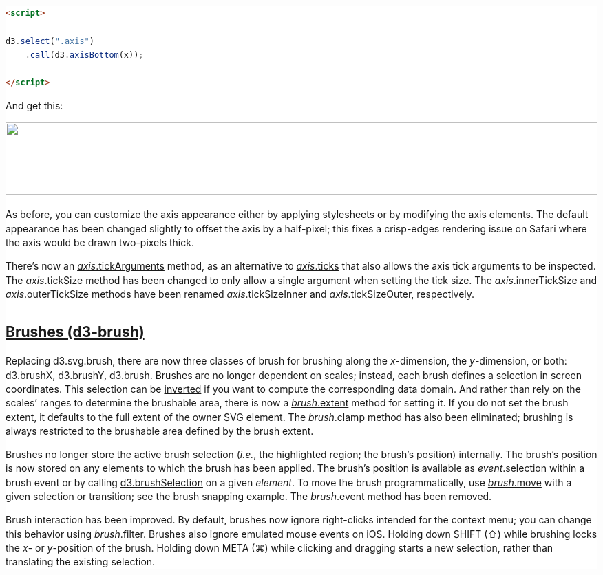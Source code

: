 ```html
<script>

d3.select(".axis")
    .call(d3.axisBottom(x));

</script>
```

And get this:

<img src="https://raw.githubusercontent.com/d3/d3/master/img/axis-v4.png" width="100%" height="105">

As before, you can customize the axis appearance either by applying stylesheets or by modifying the axis elements. The default appearance has been changed slightly to offset the axis by a half-pixel;  this fixes a crisp-edges rendering issue on Safari where the axis would be drawn two-pixels thick.

There’s now an [*axis*.tickArguments](https://github.com/d3/d3-axis/blob/master/README.md#axis_tickArguments) method, as an alternative to [*axis*.ticks](https://github.com/d3/d3-axis/blob/master/README.md#axis_ticks) that also allows the axis tick arguments to be inspected. The [*axis*.tickSize](https://github.com/d3/d3-axis/blob/master/README.md#axis_tickSize) method has been changed to only allow a single argument when setting the tick size. The *axis*.innerTickSize and *axis*.outerTickSize methods have been renamed [*axis*.tickSizeInner](https://github.com/d3/d3-axis/blob/master/README.md#axis_tickSizeInner) and [*axis*.tickSizeOuter](https://github.com/d3/d3-axis/blob/master/README.md#axis_tickSizeOuter), respectively.

## [Brushes (d3-brush)](https://github.com/d3/d3-brush/blob/master/README.md)

Replacing d3.svg.brush, there are now three classes of brush for brushing along the *x*-dimension, the *y*-dimension, or both: [d3.brushX](https://github.com/d3/d3-brush/blob/master/README.md#brushX), [d3.brushY](https://github.com/d3/d3-brush/blob/master/README.md#brushY), [d3.brush](https://github.com/d3/d3-brush/blob/master/README.md#brush). Brushes are no longer dependent on [scales](#scales-d3-scale); instead, each brush defines a selection in screen coordinates. This selection can be [inverted](https://github.com/d3/d3-scale/blob/master/README.md#continuous_invert) if you want to compute the corresponding data domain. And rather than rely on the scales’ ranges to determine the brushable area, there is now a [*brush*.extent](https://github.com/d3/d3-brush/blob/master/README.md#brush_extent) method for setting it. If you do not set the brush extent, it defaults to the full extent of the owner SVG element. The *brush*.clamp method has also been eliminated; brushing is always restricted to the brushable area defined by the brush extent.

Brushes no longer store the active brush selection (*i.e.*, the highlighted region; the brush’s position) internally. The brush’s position is now stored on any elements to which the brush has been applied. The brush’s position is available as *event*.selection within a brush event or by calling [d3.brushSelection](https://github.com/d3/d3-brush/blob/master/README.md#brushSelection) on a given *element*. To move the brush programmatically, use [*brush*.move](https://github.com/d3/d3-brush/blob/master/README.md#brush_move) with a given [selection](#selections-d3-selection) or [transition](#transitions-d3-transition); see the [brush snapping example](https://bl.ocks.org/mbostock/6232537). The *brush*.event method has been removed.

Brush interaction has been improved. By default, brushes now ignore right-clicks intended for the context menu; you can change this behavior using [*brush*.filter](https://github.com/d3/d3-brush/blob/master/README.md#brush_filter). Brushes also ignore emulated mouse events on iOS. Holding down SHIFT (⇧) while brushing locks the *x*- or *y*-position of the brush. Holding down META (⌘) while clicking and dragging starts a new selection, rather than translating the existing selection.
